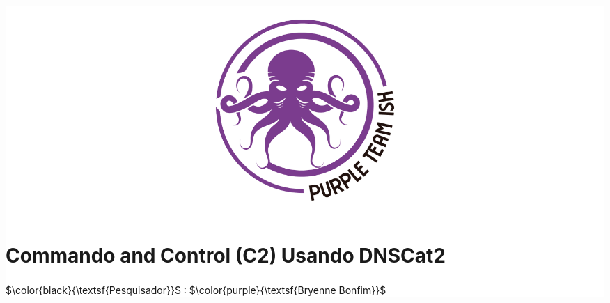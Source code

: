 <div style="display: flex; justify-content: center;">
  <img src="./Imagens/ISHLOGO.png" alt="Logo 1" width="300" height="300">
</div>

# Commando and Control (C2) Usando DNSCat2

$\color{black}{\textsf{Pesquisador}}$ : $\color{purple}{\textsf{Bryenne Bonfim}}$
